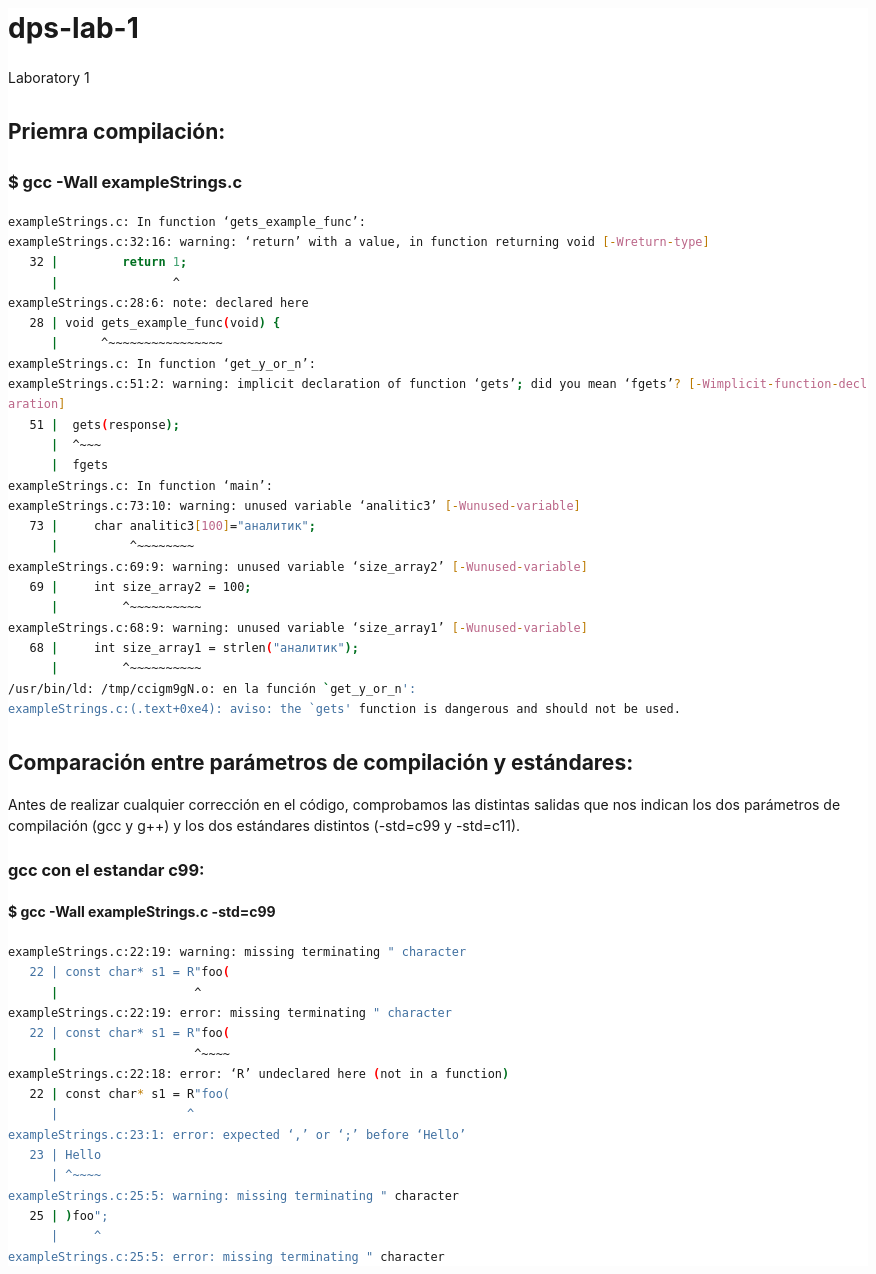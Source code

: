 # dps-lab-1
Laboratory 1

## Priemra compilación: 
### **$ gcc -Wall exampleStrings.c**

```bash
exampleStrings.c: In function ‘gets_example_func’:
exampleStrings.c:32:16: warning: ‘return’ with a value, in function returning void [-Wreturn-type]
   32 |         return 1;
      |                ^
exampleStrings.c:28:6: note: declared here
   28 | void gets_example_func(void) {
      |      ^~~~~~~~~~~~~~~~~
exampleStrings.c: In function ‘get_y_or_n’:
exampleStrings.c:51:2: warning: implicit declaration of function ‘gets’; did you mean ‘fgets’? [-Wimplicit-function-declaration]
   51 |  gets(response);
      |  ^~~~
      |  fgets
exampleStrings.c: In function ‘main’:
exampleStrings.c:73:10: warning: unused variable ‘analitic3’ [-Wunused-variable]
   73 |     char analitic3[100]="аналитик";
      |          ^~~~~~~~~
exampleStrings.c:69:9: warning: unused variable ‘size_array2’ [-Wunused-variable]
   69 |     int size_array2 = 100;
      |         ^~~~~~~~~~~
exampleStrings.c:68:9: warning: unused variable ‘size_array1’ [-Wunused-variable]
   68 |     int size_array1 = strlen("аналитик");
      |         ^~~~~~~~~~~
/usr/bin/ld: /tmp/ccigm9gN.o: en la función `get_y_or_n':
exampleStrings.c:(.text+0xe4): aviso: the `gets' function is dangerous and should not be used.
```

## Comparación entre parámetros de compilación y estándares:

Antes de realizar cualquier corrección en el código, comprobamos las distintas salidas que nos indican los dos parámetros de compilación (gcc y g++) y los dos estándares distintos (-std=c99 y -std=c11).

### gcc con el estandar c99:
#### **$ gcc -Wall exampleStrings.c -std=c99**

```bash
exampleStrings.c:22:19: warning: missing terminating " character
   22 | const char* s1 = R"foo(
      |                   ^
exampleStrings.c:22:19: error: missing terminating " character
   22 | const char* s1 = R"foo(
      |                   ^~~~~
exampleStrings.c:22:18: error: ‘R’ undeclared here (not in a function)
   22 | const char* s1 = R"foo(
      |                  ^
exampleStrings.c:23:1: error: expected ‘,’ or ‘;’ before ‘Hello’
   23 | Hello
      | ^~~~~
exampleStrings.c:25:5: warning: missing terminating " character
   25 | )foo";
      |     ^
exampleStrings.c:25:5: error: missing terminating " character
```